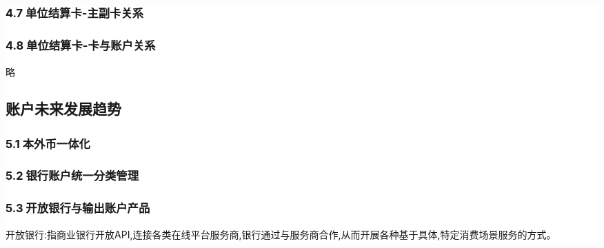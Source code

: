 ### 4.7 单位结算卡-主副卡关系

### 4.8 单位结算卡-卡与账户关系

略

## 账户未来发展趋势

### 5.1 本外币一体化

### 5.2 银行账户统一分类管理

### 5.3 开放银行与输出账户产品

开放银行:指商业银行开放API,连接各类在线平台服务商,银行通过与服务商合作,从而开展各种基于具体,特定消费场景服务的方式。

